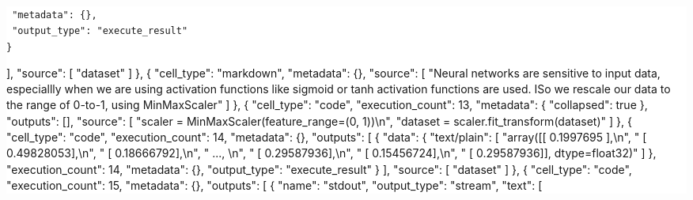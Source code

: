      "metadata": {},
     "output_type": "execute_result"
    }
   ],
   "source": [
    "dataset"
   ]
  },
  {
   "cell_type": "markdown",
   "metadata": {},
   "source": [
    "Neural networks are sensitive to input data, especiallly when we are using activation functions like sigmoid or tanh activation functions are used. ISo we rescale our data to the range of 0-to-1, using MinMaxScaler"
   ]
  },
  {
   "cell_type": "code",
   "execution_count": 13,
   "metadata": {
    "collapsed": true
   },
   "outputs": [],
   "source": [
    "scaler = MinMaxScaler(feature_range=(0, 1))\n",
    "dataset = scaler.fit_transform(dataset)"
   ]
  },
  {
   "cell_type": "code",
   "execution_count": 14,
   "metadata": {},
   "outputs": [
    {
     "data": {
      "text/plain": [
       "array([[ 0.1997695 ],\n",
       "       [ 0.49828053],\n",
       "       [ 0.18666792],\n",
       "       ..., \n",
       "       [ 0.29587936],\n",
       "       [ 0.15456724],\n",
       "       [ 0.29587936]], dtype=float32)"
      ]
     },
     "execution_count": 14,
     "metadata": {},
     "output_type": "execute_result"
    }
   ],
   "source": [
    "dataset"
   ]
  },
  {
   "cell_type": "code",
   "execution_count": 15,
   "metadata": {},
   "outputs": [
    {
     "name": "stdout",
     "output_type": "stream",
     "text": [